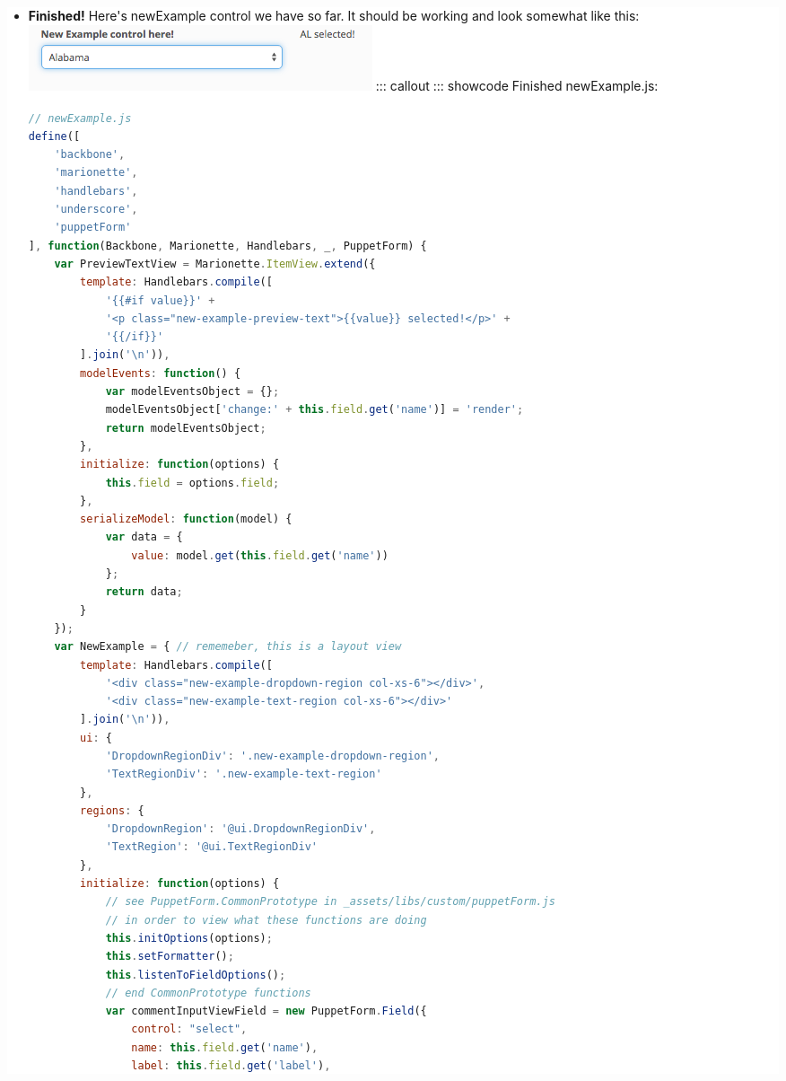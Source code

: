 - **Finished!** Here's newExample control we have so far. It should be working and look somewhat like this:
	![newExample](assets/newExampleControl.png "New Example Control")
	::: callout
	::: showcode Finished newExample.js:
	```JavaScript
	// newExample.js
	define([
	    'backbone',
	    'marionette',
	    'handlebars',
	    'underscore',
	    'puppetForm'
	], function(Backbone, Marionette, Handlebars, _, PuppetForm) {
	    var PreviewTextView = Marionette.ItemView.extend({
	        template: Handlebars.compile([
	            '{{#if value}}' +
	            '<p class="new-example-preview-text">{{value}} selected!</p>' +
	            '{{/if}}'
	        ].join('\n')),
	        modelEvents: function() {
	        	var modelEventsObject = {};
	        	modelEventsObject['change:' + this.field.get('name')] = 'render';
	        	return modelEventsObject;
	        },
	        initialize: function(options) {
	        	this.field = options.field;
	        },
	        serializeModel: function(model) {
	        	var data = {
	        		value: model.get(this.field.get('name'))
	        	};
	        	return data;
	        }
	    });
	    var NewExample = { // rememeber, this is a layout view
	        template: Handlebars.compile([
	            '<div class="new-example-dropdown-region col-xs-6"></div>',
	            '<div class="new-example-text-region col-xs-6"></div>'
	        ].join('\n')),
	        ui: {
	            'DropdownRegionDiv': '.new-example-dropdown-region',
	            'TextRegionDiv': '.new-example-text-region'
	        },
	        regions: {
	            'DropdownRegion': '@ui.DropdownRegionDiv',
	            'TextRegion': '@ui.TextRegionDiv'
	        },
	        initialize: function(options) {
	            // see PuppetForm.CommonPrototype in _assets/libs/custom/puppetForm.js
	            // in order to view what these functions are doing
	            this.initOptions(options);
	            this.setFormatter();
	            this.listenToFieldOptions();
	            // end CommonPrototype functions
	            var commentInputViewField = new PuppetForm.Field({
	                control: "select",
	                name: this.field.get('name'),
	                label: this.field.get('label'),